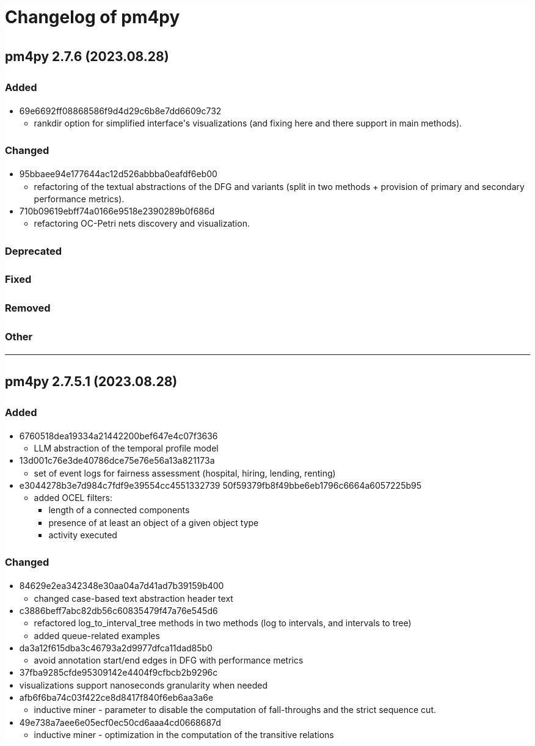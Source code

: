 # Changelog of pm4py


## pm4py 2.7.6 (2023.08.28)

### Added
* 69e6692ff08868586f9d4d29c6b8e7dd6609c732
  * rankdir option for simplified interface's visualizations (and fixing here and there support in main methods).

### Changed
* 95bbaee94e177644ac12d526abbba0eafdf6eb00
  * refactoring of the textual abstractions of the DFG and variants (split in two methods + provision of primary and
    secondary performance metrics).
* 710b09619ebff74a0166e9518e2390289b0f686d
  * refactoring OC-Petri nets discovery and visualization.

### Deprecated

### Fixed

### Removed

### Other


---


## pm4py 2.7.5.1 (2023.08.28)

### Added
* 6760518dea19334a21442200bef647e4c07f3636
  * LLM abstraction of the temporal profile model
* 13d001c76e3de40786dce75e76e56a13a821173a
  * set of event logs for fairness assessment (hospital, hiring, lending, renting)
* e3044278b3e7d984c7fdf9e39554cc4551332739
  50f59379fb8f49bbe6eb1796c6664a6057225b95
  * added OCEL filters:
    * length of a connected components
    * presence of at least an object of a given object type
    * activity executed

### Changed
* 84629e2ea342348e30aa04a7d41ad7b39159b400
  * changed case-based text abstraction header text
* c3886beff7abc82db56c60835479f47a76e545d6
  * refactored log_to_interval_tree methods in two methods
      (log to intervals, and intervals to tree)
  * added queue-related examples
* da3a12f615dba3c46793a2d9977dfca11dad85b0
  * avoid annotation start/end edges in DFG with performance metrics
*  37fba9285cfde95309142e4404f9cfbcb2b9296c
  * visualizations support nanoseconds granularity when needed
* afb6f6ba74c03f422ce8d8417f840f6eb6aa3a6e
  * inductive miner - parameter to disable the computation of fall-throughs
    and the strict sequence cut.
* 49e738a7aee6e05ecf0ec50cd6aaa4cd0668687d
  * inductive miner - optimization in the computation of the transitive relations
